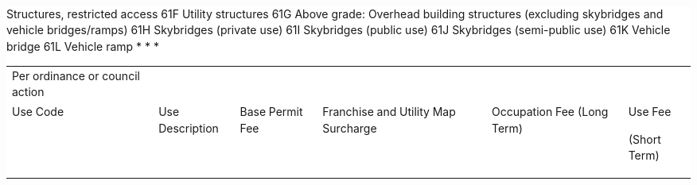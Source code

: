</td><td>Structures, restricted access

</td></tr>

<tr><td>61F

</td><td>Utility structures

</td></tr>

<tr><td>61G

</td><td>Above grade:

</td><td>Overhead building structures (excluding skybridges and vehicle bridges/ramps)

</td></tr>

<tr><td>61H

</td><td>Skybridges (private use)

</td></tr>

<tr><td>61I

</td><td>Skybridges (public use)

</td></tr>

<tr><td>61J

</td><td>Skybridges (semi-public use)

</td></tr>

<tr><td>61K

</td><td>Vehicle bridge

</td></tr>

<tr><td>61L

</td><td>Vehicle ramp

</td></tr>

</table> * * * <table><tr><td>Per ordinance or council action

</td></tr>

<tr><td>Use Code

</td><td>Use Description

</td><td>Base Permit Fee

</td><td>Franchise and Utility Map Surcharge

</td><td>Occupation Fee (Long Term)

</td><td>Use Fee

(Short Term)
